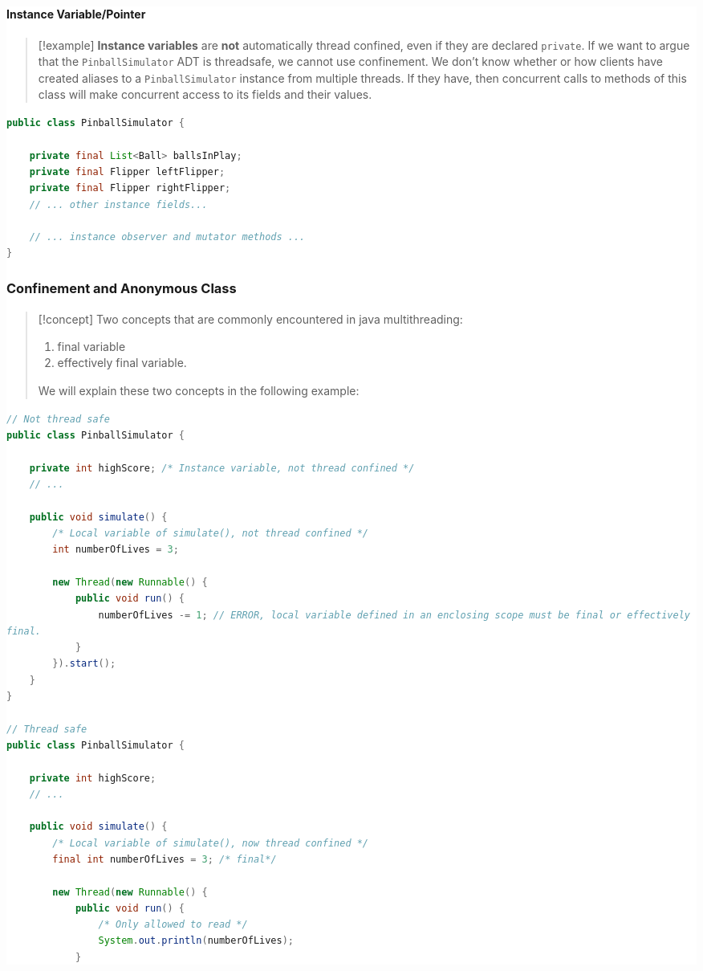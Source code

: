 

#### Instance Variable/Pointer
> [!example]
>   **Instance variables** are **not** automatically thread confined, even if they are declared `private`. If we want to argue that the `PinballSimulator` ADT is threadsafe, we cannot use confinement. We don’t know whether or how clients have created aliases to a `PinballSimulator` instance from multiple threads. If they have, then concurrent calls to methods of this class will make concurrent access to its fields and their values.
> 
```java
public class PinballSimulator {

    private final List<Ball> ballsInPlay;
    private final Flipper leftFlipper;
    private final Flipper rightFlipper;
    // ... other instance fields...

    // ... instance observer and mutator methods ...
}
```


### Confinement and Anonymous Class
> [!concept]
> Two concepts that are commonly encountered in java multithreading:
> 1. final variable
> 2. effectively final variable.
> 
> We will explain these two concepts in the following example:
```java
// Not thread safe
public class PinballSimulator {
    
    private int highScore; /* Instance variable, not thread confined */
    // ...
    
    public void simulate() {
	    /* Local variable of simulate(), not thread confined */
        int numberOfLives = 3; 
        
        new Thread(new Runnable() {
            public void run() {
                numberOfLives -= 1; // ERROR, local variable defined in an enclosing scope must be final or effectively final.
            }
        }).start();
    }
}

// Thread safe
public class PinballSimulator {
    
    private int highScore;
    // ...
    
    public void simulate() {
	    /* Local variable of simulate(), now thread confined */
        final int numberOfLives = 3; /* final*/
        
        new Thread(new Runnable() {
            public void run() {
                /* Only allowed to read */
                System.out.println(numberOfLives);
            }
```